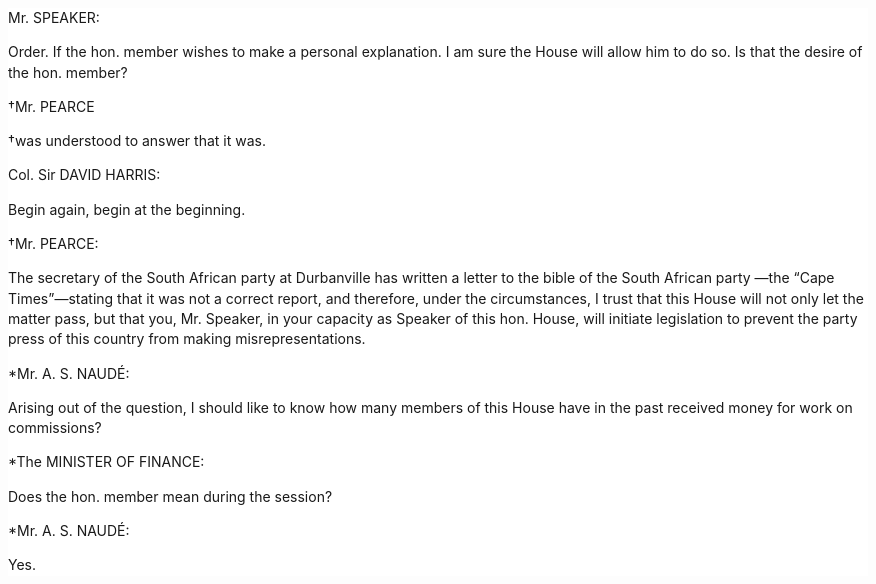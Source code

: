 <answer by="#speaker" to="#pearce">

<from>Mr. SPEAKER:</from>

<p>Order. If the hon. member wishes to make a personal explanation. I am sure the House will allow him to do so. Is that the desire of the hon. member?</p>

</answer>

<question by="#pearce" to="#minister_of_finance">

<from>†Mr. PEARCE</from>

<p>†was understood to answer that it was.</p>

</question>

<question by="#david_harris" to="#minister_of_finance">

<from>Col. Sir DAVID HARRIS:</from>

<p>Begin again, begin at the beginning.</p>

</question>

<question by="#pearce" to="#minister_of_finance">

<from>†Mr. PEARCE:</from>

<p>The secretary of the South African party at Durbanville has written a letter to the bible of the South African party &#x2014;the &#x201C;Cape Times&#x201D;&#x2014;stating that it was not a correct report, and therefore, under the circumstances, I trust that this House will not only let the matter pass, but that you, Mr. Speaker, in your capacity as Speaker of this hon. House, will initiate legislation to prevent the party press of this country from making misrepresentations.</p>

</question>

<question by="#naudé" to="#minister_of_finance">

<from>*Mr. A. S. NAUDÉ:</from>

<p>Arising out of the question, I should like to know how many members of this House have in the past received money for work on commissions?</p>

</question>

<answer by="#minister_of_finance" to="#naudé">

<from>*The MINISTER OF FINANCE:</from>

<p>Does the hon. member mean during the session?</p>

</answer>

<question by="#naudé" to="#minister_of_finance">

<from>*Mr. A. S. NAUDÉ:</from>

<p>Yes.</p>

</question>

<answer by="#minister_of_finance" to="#naudé">
